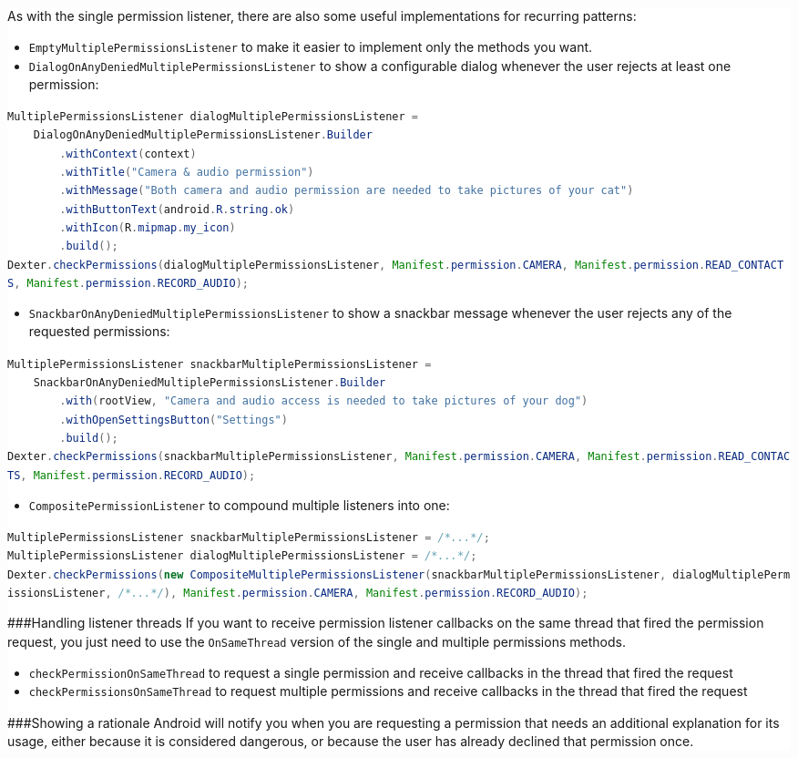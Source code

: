 As with the single permission listener, there are also some useful implementations for recurring patterns:

* ``EmptyMultiplePermissionsListener`` to make it easier to implement only the methods you want.
* ``DialogOnAnyDeniedMultiplePermissionsListener`` to show a configurable dialog whenever the user rejects at least one permission:

```java
MultiplePermissionsListener dialogMultiplePermissionsListener =
	DialogOnAnyDeniedMultiplePermissionsListener.Builder
		.withContext(context)
		.withTitle("Camera & audio permission")
		.withMessage("Both camera and audio permission are needed to take pictures of your cat")
		.withButtonText(android.R.string.ok)
		.withIcon(R.mipmap.my_icon)
		.build();
Dexter.checkPermissions(dialogMultiplePermissionsListener, Manifest.permission.CAMERA, Manifest.permission.READ_CONTACTS, Manifest.permission.RECORD_AUDIO);
```

* ``SnackbarOnAnyDeniedMultiplePermissionsListener`` to show a snackbar message whenever the user rejects any of the requested permissions:

```java
MultiplePermissionsListener snackbarMultiplePermissionsListener =
	SnackbarOnAnyDeniedMultiplePermissionsListener.Builder
		.with(rootView, "Camera and audio access is needed to take pictures of your dog")
		.withOpenSettingsButton("Settings")
		.build();
Dexter.checkPermissions(snackbarMultiplePermissionsListener, Manifest.permission.CAMERA, Manifest.permission.READ_CONTACTS, Manifest.permission.RECORD_AUDIO);
```

* ``CompositePermissionListener`` to compound multiple listeners into one:

```java
MultiplePermissionsListener snackbarMultiplePermissionsListener = /*...*/;
MultiplePermissionsListener dialogMultiplePermissionsListener = /*...*/;
Dexter.checkPermissions(new CompositeMultiplePermissionsListener(snackbarMultiplePermissionsListener, dialogMultiplePermissionsListener, /*...*/), Manifest.permission.CAMERA, Manifest.permission.RECORD_AUDIO);
```

###Handling listener threads
If you want to receive permission listener callbacks on the same thread that fired the permission request, you just need to use the ``OnSameThread`` version of the single and multiple permissions methods.

* ``checkPermissionOnSameThread`` to request a single permission and receive callbacks in the thread that fired the request
* ``checkPermissionsOnSameThread`` to request multiple permissions and receive callbacks in the thread that fired the request

###Showing a rationale
Android will notify you when you are requesting a permission that needs an additional explanation for its usage, either because it is considered dangerous, or because the user has already declined that permission once.
